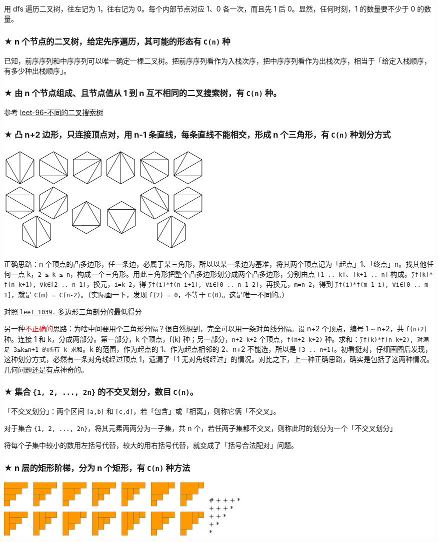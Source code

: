 用 dfs 遍历二叉树，往左记为 1，往右记为 0。每个内部节点对应 1、0 各一次，而且先 1 后 0。显然，任何时刻，1 的数量要不少于 0 的数量。

### ★ n 个节点的二叉树，给定先序遍历，其可能的形态有 `C(n)` 种

已知，前序序列和中序序列可以唯一确定一棵二叉树。把前序序列看作为入栈次序，把中序序列看作为出栈次序，相当于「给定入栈顺序，有多少种出栈顺序」。

### ★ 由 n 个节点组成、且节点值从 1 到 n 互不相同的二叉搜索树，有 `C(n)` 种。

参考 [leet-96-不同的二叉搜索树](leet-96-不同的二叉搜索树.md)

### ★ 凸 n+2 边形，只连接顶点对，用 n-1 条直线，每条直线不能相交，形成 n 个三角形，有 `C(n)` 种划分方式

![pic](pics/catalan-number-hexagons.png)

正确思路：n 个顶点的凸多边形，任一条边，必属于某三角形，所以以某一条边为基准，将其两个顶点记为「起点」1、「终点」n。找其他任何一点 k，`2 ≤ k ≤ n`，构成一个三角形。用此三角形把整个凸多边形划分成两个凸多边形，分别由点 `[1 .. k]`、`[k+1 .. n]` 构成。`∑f(k)*f(n-k+1), ∀k∈[2 .. n-1]`，换元，`i=k-2`，得 `∑f(i)*f(n-i+1), ∀i∈[0 .. n-1-2]`，再换元，`m=n-2`，得到 `∑f(i)*f(m-1-i), ∀i∈[0 .. m-1]`，就是 `C(m) = C(n-2)`。（实际画一下，发现 `f(2) = 0`，不等于 `C(0)`。这是唯一不同的。）

对照 [`leet 1039.` 多边形三角剖分的最低得分](leet-1039-多边形三角剖分的最低得分.md)

另一种<font color="red">不正确的</font>思路：为啥中间要用个三角形分隔？很自然想到，完全可以用一条对角线分隔。设 n+2 个顶点，编号 1 ~ n+2，共 `f(n+2)` 种。连接 1 和 k，分成两部分。第一部分，k 个顶点，f(k) 种；另一部分，`n+2-k+2` 个顶点，`f(n+2-k+2)` 种。求和：`∑f(k)*f(n-k+2), 对满足 3≤k≤n+1 的所有 k 求和`。k 的范围，作为起点的 1、作为起点相邻的 2、n+2 不能选，所以是 `[3 .. n+1]`。初看挺对，仔细画图后发现，这种划分方式，必然有一条对角线经过顶点 1，遗漏了「1 无对角线经过」的情况。对比之下，上一种正确思路，确实是包括了这两种情况。几何问题还是有点神奇的。

### ★ 集合 `{1, 2, ..., 2n}` 的不交叉划分，数目 `C(n)`。

「不交叉划分」：两个区间 `[a,b]` 和 `[c,d]`，若「包含」或「相离」，则称它俩「不交叉」。

对于集合 `{1, 2, ..., 2n}`，将其元素两两分为一子集，共 n 个，若任两子集都不交叉，则称此时的划分为一个「不交叉划分」

将每个子集中较小的数用左括号代替，较大的用右括号代替，就变成了「括号合法配对」问题。

### ★ n 层的矩形阶梯，分为 n 个矩形，有 `C(n)` 种方法

![pic](pics/catalan-number-stairsteps-4.png) ![pic](pics/catalan-number-stairs-5.png)
